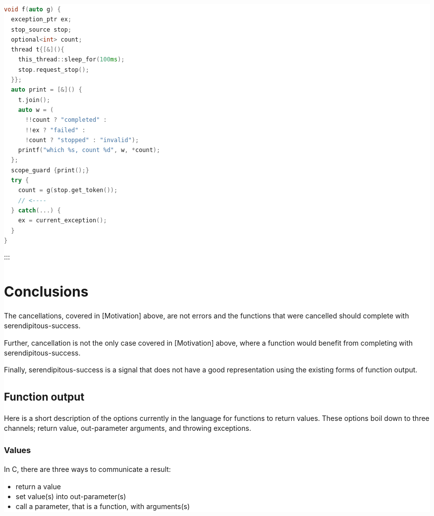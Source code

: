 ```cpp
void f(auto g) {
  exception_ptr ex;
  stop_source stop;
  optional<int> count;
  thread t{[&](){
    this_thread::sleep_for(100ms);
    stop.request_stop();
  }};
  auto print = [&]() {
    t.join();
    auto w = (
      !!count ? "completed" :
      !!ex ? "failed" :
      !count ? "stopped" : "invalid");
    printf("which %s, count %d", w, *count);
  };
  scope_guard {print();}
  try {
    count = g(stop.get_token());
    // <----
  } catch(...) {
    ex = current_exception();
  }
}
```

:::


# Conclusions

The cancellations, covered in [Motivation] above, are not errors and the functions that were cancelled should complete with serendipitous-success.

Further, cancellation is not the only case covered in [Motivation] above, where a function would benefit from completing with serendipitous-success.

Finally, serendipitous-success is a signal that does not have a good representation using the existing forms of function output.

## Function output

Here is a short description of the options currently in the language for functions to return values. These options boil down to three channels; return value, out-parameter arguments, and throwing exceptions.

### Values

In C, there are three ways to communicate a result:

 - return a value
 - set value(s) into out-parameter(s)
 - call a parameter, that is a function, with arguments(s)
